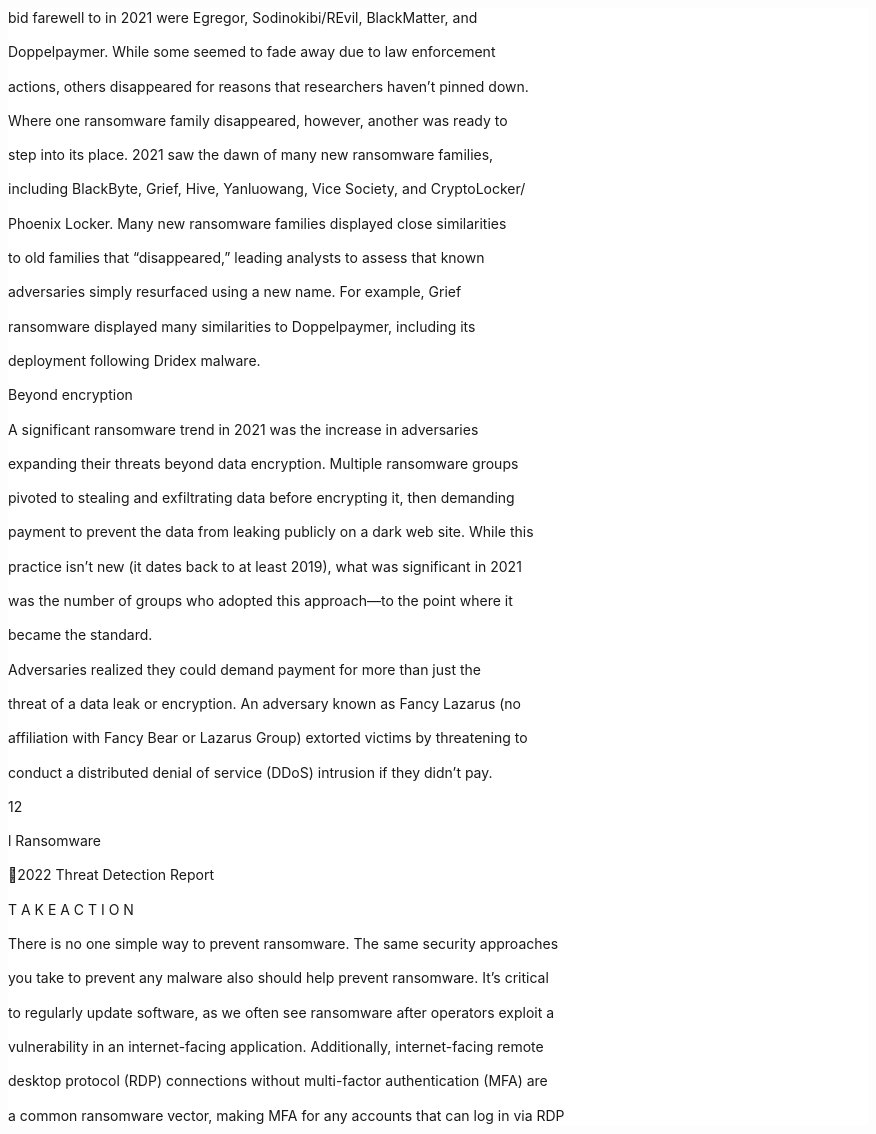 bid farewell to in 2021 were Egregor, Sodinokibi/REvil, BlackMatter, and 

Doppelpaymer. While some seemed to fade away due to law enforcement 

actions, others disappeared for reasons that researchers haven’t pinned down.

Where one ransomware family disappeared, however, another was ready to 

step into its place. 2021 saw the dawn of many new ransomware families, 

including BlackByte, Grief, Hive, Yanluowang, Vice Society, and CryptoLocker/

Phoenix Locker. Many new ransomware families displayed close similarities 

to old families that “disappeared,” leading analysts to assess that known 

adversaries simply resurfaced using a new name. For example, Grief 

ransomware displayed many similarities to Doppelpaymer, including its 

deployment following Dridex malware.

Beyond encryption 

A significant ransomware trend in 2021 was the increase in adversaries 

expanding their threats beyond data encryption. Multiple ransomware groups 

pivoted to stealing and exfiltrating data before encrypting it, then demanding 

payment to prevent the data from leaking publicly on a dark web site. While this 

practice isn’t new (it dates back to at least 2019\), what was significant in 2021 

was the number of groups who adopted this approach—to the point where it 

became the standard.

Adversaries realized they could demand payment for more than just the 

threat of a data leak or encryption. An adversary known as Fancy Lazarus (no 

affiliation with Fancy Bear or Lazarus Group) extorted victims by threatening to 

conduct a distributed denial of service (DDoS) intrusion if they didn’t pay.

12

l Ransomware

2022 Threat Detection Report

T A K E A C T I O N 

There is no one simple way to prevent ransomware. The same security approaches 

you take to prevent any malware also should help prevent ransomware. It’s critical 

to regularly update software, as we often see ransomware after operators exploit a 

vulnerability in an internet\-facing application. Additionally, internet\-facing remote 

desktop protocol (RDP) connections without multi\-factor authentication (MFA) are 

a common ransomware vector, making MFA for any accounts that can log in via RDP 
